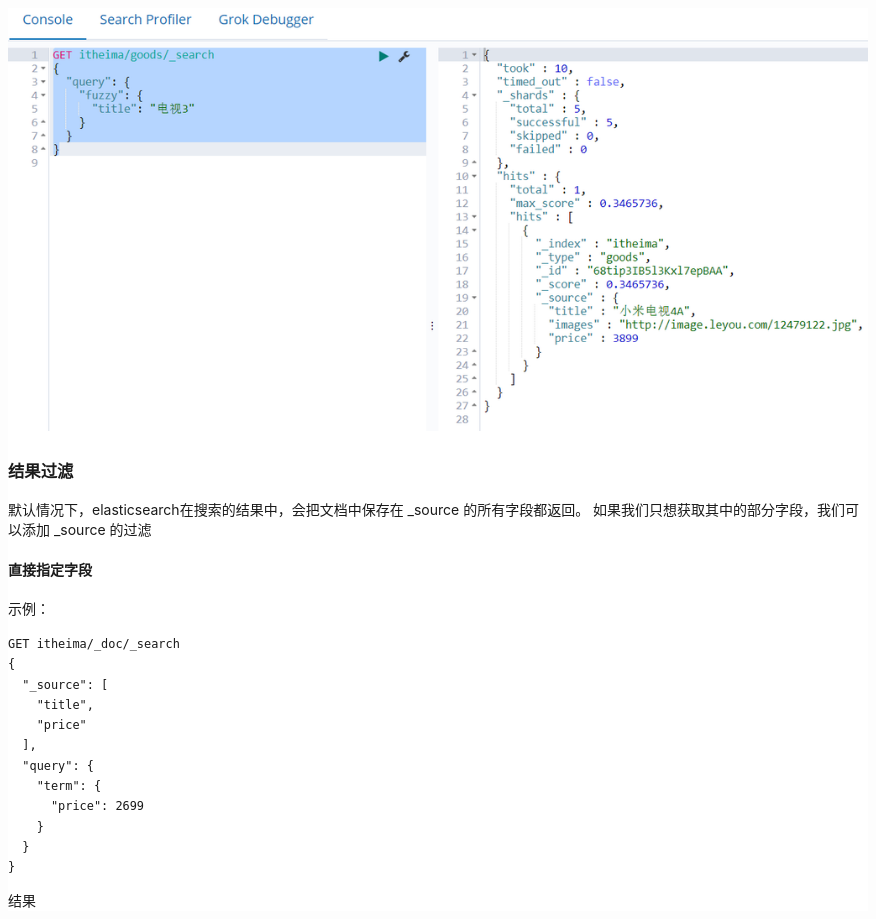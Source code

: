 ![image-20200612160841803](lucene&es.assets/image-20200612160841803.png)

### 结果过滤  

默认情况下，elasticsearch在搜索的结果中，会把文档中保存在 _source 的所有字段都返回。
如果我们只想获取其中的部分字段，我们可以添加 _source 的过滤  

#### 直接指定字段  

示例：  

```http
GET itheima/_doc/_search
{
  "_source": [
    "title",
    "price"
  ],
  "query": {
    "term": {
      "price": 2699
    }
  }
}
```

结果
